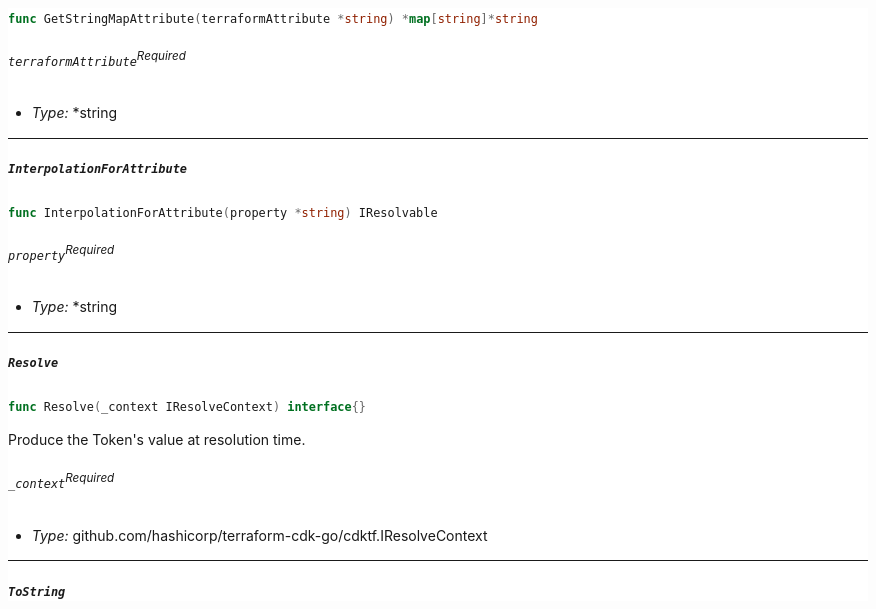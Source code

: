 ```go
func GetStringMapAttribute(terraformAttribute *string) *map[string]*string
```

###### `terraformAttribute`<sup>Required</sup> <a name="terraformAttribute" id="@cdktf/provider-databricks.accountNetworkPolicy.AccountNetworkPolicyEgressNetworkAccessAllowedInternetDestinationsOutputReference.getStringMapAttribute.parameter.terraformAttribute"></a>

- *Type:* *string

---

##### `InterpolationForAttribute` <a name="InterpolationForAttribute" id="@cdktf/provider-databricks.accountNetworkPolicy.AccountNetworkPolicyEgressNetworkAccessAllowedInternetDestinationsOutputReference.interpolationForAttribute"></a>

```go
func InterpolationForAttribute(property *string) IResolvable
```

###### `property`<sup>Required</sup> <a name="property" id="@cdktf/provider-databricks.accountNetworkPolicy.AccountNetworkPolicyEgressNetworkAccessAllowedInternetDestinationsOutputReference.interpolationForAttribute.parameter.property"></a>

- *Type:* *string

---

##### `Resolve` <a name="Resolve" id="@cdktf/provider-databricks.accountNetworkPolicy.AccountNetworkPolicyEgressNetworkAccessAllowedInternetDestinationsOutputReference.resolve"></a>

```go
func Resolve(_context IResolveContext) interface{}
```

Produce the Token's value at resolution time.

###### `_context`<sup>Required</sup> <a name="_context" id="@cdktf/provider-databricks.accountNetworkPolicy.AccountNetworkPolicyEgressNetworkAccessAllowedInternetDestinationsOutputReference.resolve.parameter._context"></a>

- *Type:* github.com/hashicorp/terraform-cdk-go/cdktf.IResolveContext

---

##### `ToString` <a name="ToString" id="@cdktf/provider-databricks.accountNetworkPolicy.AccountNetworkPolicyEgressNetworkAccessAllowedInternetDestinationsOutputReference.toString"></a>
